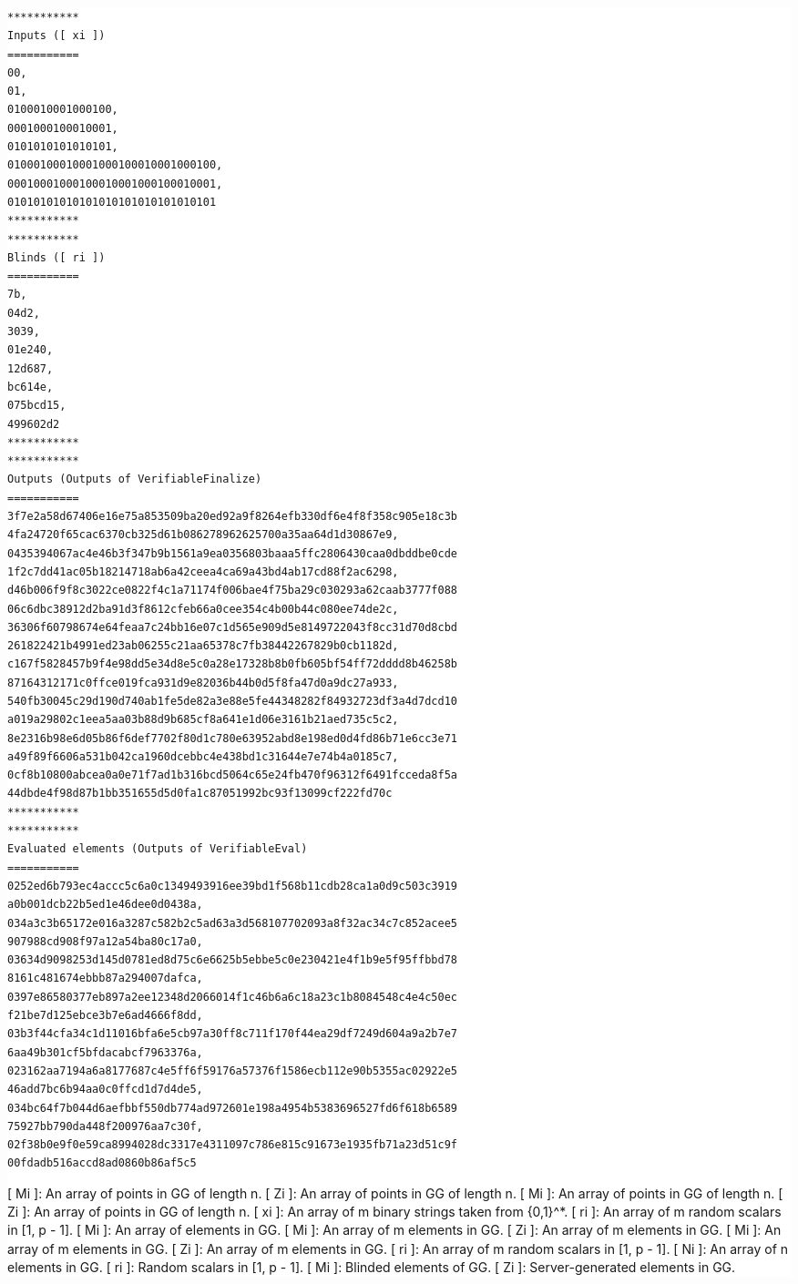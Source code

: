~~~
***********
Inputs ([ xi ])
===========
00,
01,
0100010001000100,
0001000100010001,
0101010101010101,
01000100010001000100010001000100,
00010001000100010001000100010001,
01010101010101010101010101010101
***********
***********
Blinds ([ ri ])
===========
7b,
04d2,
3039,
01e240,
12d687,
bc614e,
075bcd15,
499602d2
***********
***********
Outputs (Outputs of VerifiableFinalize)
===========
3f7e2a58d67406e16e75a853509ba20ed92a9f8264efb330df6e4f8f358c905e18c3b
4fa24720f65cac6370cb325d61b086278962625700a35aa64d1d30867e9,
0435394067ac4e46b3f347b9b1561a9ea0356803baaa5ffc2806430caa0dbddbe0cde
1f2c7dd41ac05b18214718ab6a42ceea4ca69a43bd4ab17cd88f2ac6298,
d46b006f9f8c3022ce0822f4c1a71174f006bae4f75ba29c030293a62caab3777f088
06c6dbc38912d2ba91d3f8612cfeb66a0cee354c4b00b44c080ee74de2c,
36306f60798674e64feaa7c24bb16e07c1d565e909d5e8149722043f8cc31d70d8cbd
261822421b4991ed23ab06255c21aa65378c7fb38442267829b0cb1182d,
c167f5828457b9f4e98dd5e34d8e5c0a28e17328b8b0fb605bf54ff72dddd8b46258b
87164312171c0ffce019fca931d9e82036b44b0d5f8fa47d0a9dc27a933,
540fb30045c29d190d740ab1fe5de82a3e88e5fe44348282f84932723df3a4d7dcd10
a019a29802c1eea5aa03b88d9b685cf8a641e1d06e3161b21aed735c5c2,
8e2316b98e6d05b86f6def7702f80d1c780e63952abd8e198ed0d4fd86b71e6cc3e71
a49f89f6606a531b042ca1960dcebbc4e438bd1c31644e7e74b4a0185c7,
0cf8b10800abcea0a0e71f7ad1b316bcd5064c65e24fb470f96312f6491fcceda8f5a
44dbde4f98d87b1bb351655d5d0fa1c87051992bc93f13099cf222fd70c
***********
***********
Evaluated elements (Outputs of VerifiableEval)
===========
0252ed6b793ec4accc5c6a0c1349493916ee39bd1f568b11cdb28ca1a0d9c503c3919
a0b001dcb22b5ed1e46dee0d0438a,
034a3c3b65172e016a3287c582b2c5ad63a3d568107702093a8f32ac34c7c852acee5
907988cd908f97a12a54ba80c17a0,
03634d9098253d145d0781ed8d75c6e6625b5ebbe5c0e230421e4f1b9e5f95ffbbd78
8161c481674ebbb87a294007dafca,
0397e86580377eb897a2ee12348d2066014f1c46b6a6c18a23c1b8084548c4e4c50ec
f21be7d125ebce3b7e6ad4666f8dd,
03b3f44cfa34c1d11016bfa6e5cb97a30ff8c711f170f44ea29df7249d604a9a2b7e7
6aa49b301cf5bfdacabcf7963376a,
023162aa7194a6a8177687c4e5ff6f59176a57376f1586ecb112e90b5355ac02922e5
46add7bc6b94aa0c0ffcd1d7d4de5,
034bc64f7b044d6aefbbf550db774ad972601e198a4954b5383696527fd6f618b6589
75927bb790da448f200976aa7c30f,
02f38b0e9f0e59ca8994028dc3317e4311097c786e815c91673e1935fb71a23d51c9f
00fdadb516accd8ad0860b86af5c5
~~~

 [ Mi ]: An array of points in GG of length n.
 [ Zi ]: An array of points in GG of length n.
 [ Mi ]: An array of points in GG of length n.
 [ Zi ]: An array of points in GG of length n.
 [ xi ]: An array of m binary strings taken from {0,1}^*.
 [ ri ]: An array of m random scalars in [1, p - 1].
 [ Mi ]: An array of elements in GG.
 [ Mi ]: An array of m elements in GG.
 [ Zi ]: An array of m elements in GG.
 [ Mi ]: An array of m elements in GG.
 [ Zi ]: An array of m elements in GG.
 [ ri ]: An array of m random scalars in [1, p - 1].
 [ Ni ]: An array of n elements in GG.
 [ ri ]: Random scalars in [1, p - 1].
 [ Mi ]: Blinded elements of GG.
 [ Zi ]: Server-generated elements in GG.